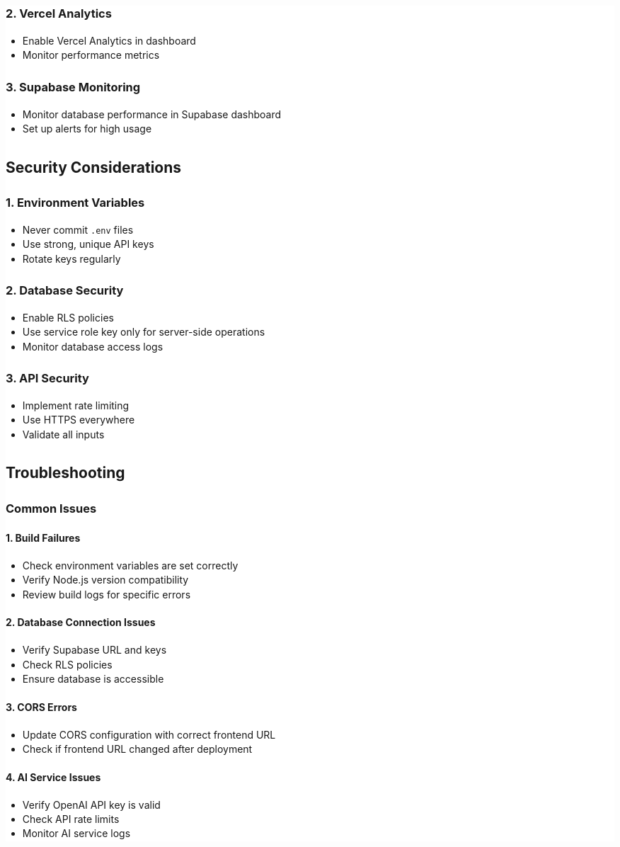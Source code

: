 ### 2. Vercel Analytics
- Enable Vercel Analytics in dashboard
- Monitor performance metrics

### 3. Supabase Monitoring
- Monitor database performance in Supabase dashboard
- Set up alerts for high usage

## Security Considerations

### 1. Environment Variables
- Never commit `.env` files
- Use strong, unique API keys
- Rotate keys regularly

### 2. Database Security
- Enable RLS policies
- Use service role key only for server-side operations
- Monitor database access logs

### 3. API Security
- Implement rate limiting
- Use HTTPS everywhere
- Validate all inputs

## Troubleshooting

### Common Issues

#### 1. Build Failures
- Check environment variables are set correctly
- Verify Node.js version compatibility
- Review build logs for specific errors

#### 2. Database Connection Issues
- Verify Supabase URL and keys
- Check RLS policies
- Ensure database is accessible

#### 3. CORS Errors
- Update CORS configuration with correct frontend URL
- Check if frontend URL changed after deployment

#### 4. AI Service Issues
- Verify OpenAI API key is valid
- Check API rate limits
- Monitor AI service logs
